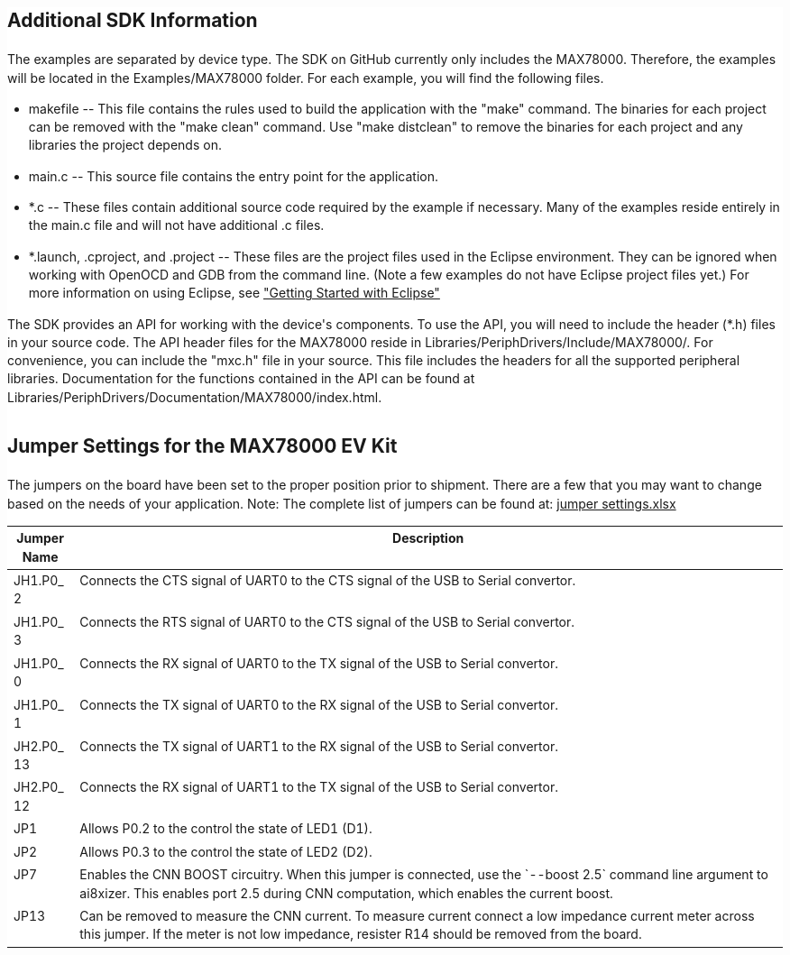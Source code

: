 ## Additional SDK Information

The examples are separated by device type. The SDK on GitHub currently only includes the MAX78000. Therefore, the examples will be located in the Examples/MAX78000 folder. For each example, you will find the following files.

-   makefile -- This file contains the rules used to build the application with the "make" command. The binaries for each project can be removed with the "make clean" command. Use "make distclean" to remove the binaries for each project and any libraries the project depends on.

-   main.c -- This source file contains the entry point for the application.

-   \*.c -- These files contain additional source code required by the example if necessary. Many of the examples reside entirely in the main.c file and will not have additional .c files.

-   \*.launch, .cproject, and .project -- These files are the project files used in the Eclipse environment. They can be ignored when working with OpenOCD and GDB from the command line. (Note a few examples do not have Eclipse project files yet.)  For more information on using Eclipse, see ["Getting Started with Eclipse"](https://pdfserv.maximintegrated.com/en/an/TUT6245.pdf)

The SDK provides an API for working with the device's components. To use the API, you will need to include the header (\*.h) files in your source code. The API header files for the MAX78000 reside in Libraries/PeriphDrivers/Include/MAX78000/. For convenience, you can include the "mxc.h" file in your source. This file includes the headers for all the supported peripheral libraries. Documentation for the functions contained in the API can be found at Libraries/PeriphDrivers/Documentation/MAX78000/index.html.

## Jumper Settings for the MAX78000 EV Kit

The jumpers on the board have been set to the proper position prior to shipment. There are a few that you may want to change based on the needs of your application.  Note: The complete list of jumpers can be found at: [jumper settings.xlsx](https://github.com/MaximIntegratedAI/MaximAI_Documentation/raw/master/MAX78000_Evaluation_Kit/jumper%20settings.xlsx)

| **Jumper Name** | **Description**                                              |
| --------------- | ------------------------------------------------------------ |
| JH1.P0\_2       | Connects the CTS signal of UART0 to the CTS signal of the USB to Serial convertor. |
| JH1.P0\_3       | Connects the RTS signal of UART0 to the CTS signal of the USB to Serial convertor. |
| JH1.P0\_0       | Connects the RX signal of UART0 to the TX signal of the USB to Serial convertor. |
| JH1.P0\_1       | Connects the TX signal of UART0 to the RX signal of the USB to Serial convertor. |
| JH2.P0\_13      | Connects the TX signal of UART1 to the RX signal of the USB to Serial convertor. |
| JH2.P0\_12      | Connects the RX signal of UART1 to the TX signal of the USB to Serial convertor. |
| JP1             | Allows P0.2 to the control the state of LED1 (D1).           |
| JP2             | Allows P0.3 to the control the state of LED2 (D2).           |
| JP7             | Enables the CNN BOOST circuitry. When this jumper is connected, use the \`\--boost 2.5\` command line argument to ai8xizer. This enables port 2.5 during CNN computation, which enables the current boost. |
| JP13            | Can be removed to measure the CNN current. To measure current connect a low impedance current meter across this jumper. If the meter is not low impedance, resister R14 should be removed from the board. |
